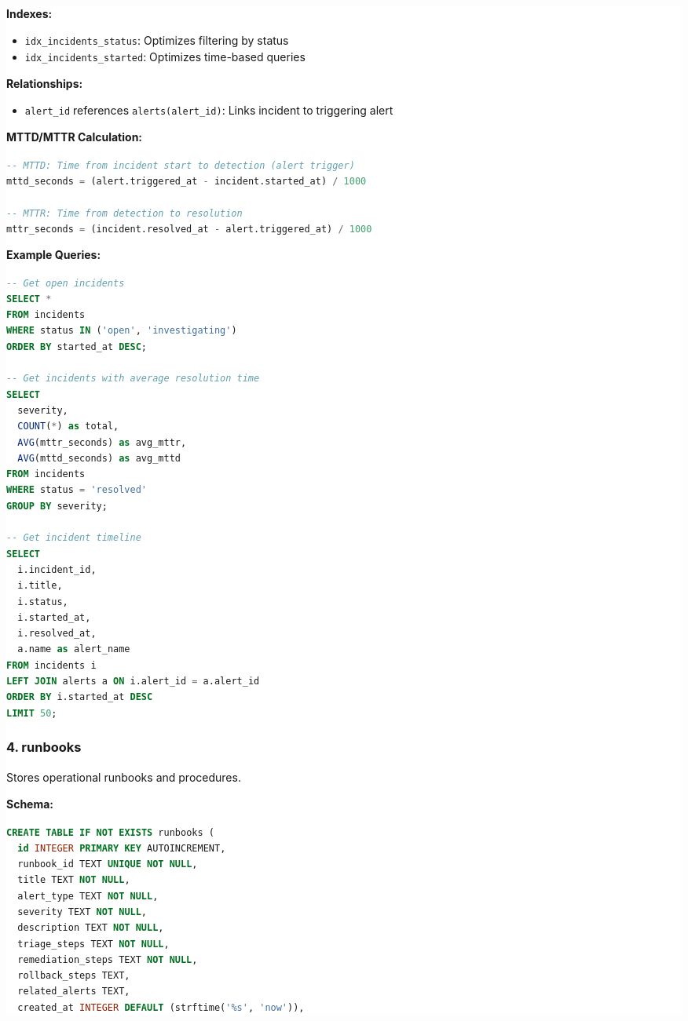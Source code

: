 **Indexes:**
- `idx_incidents_status`: Optimizes filtering by status
- `idx_incidents_started`: Optimizes time-based queries

**Relationships:**
- `alert_id` references `alerts(alert_id)`: Links incident to triggering alert

**MTTD/MTTR Calculation:**
```sql
-- MTTD: Time from incident start to detection (alert trigger)
mttd_seconds = (alert.triggered_at - incident.started_at) / 1000

-- MTTR: Time from detection to resolution
mttr_seconds = (incident.resolved_at - alert.triggered_at) / 1000
```

**Example Queries:**

```sql
-- Get open incidents
SELECT *
FROM incidents
WHERE status IN ('open', 'investigating')
ORDER BY started_at DESC;

-- Get incidents with average resolution time
SELECT 
  severity,
  COUNT(*) as total,
  AVG(mttr_seconds) as avg_mttr,
  AVG(mttd_seconds) as avg_mttd
FROM incidents
WHERE status = 'resolved'
GROUP BY severity;

-- Get incident timeline
SELECT 
  i.incident_id,
  i.title,
  i.status,
  i.started_at,
  i.resolved_at,
  a.name as alert_name
FROM incidents i
LEFT JOIN alerts a ON i.alert_id = a.alert_id
ORDER BY i.started_at DESC
LIMIT 50;
```

### 4. runbooks

Stores operational runbooks and procedures.

**Schema:**
```sql
CREATE TABLE IF NOT EXISTS runbooks (
  id INTEGER PRIMARY KEY AUTOINCREMENT,
  runbook_id TEXT UNIQUE NOT NULL,
  title TEXT NOT NULL,
  alert_type TEXT NOT NULL,
  severity TEXT NOT NULL,
  description TEXT NOT NULL,
  triage_steps TEXT NOT NULL,
  remediation_steps TEXT NOT NULL,
  rollback_steps TEXT,
  related_alerts TEXT,
  created_at INTEGER DEFAULT (strftime('%s', 'now')),
```